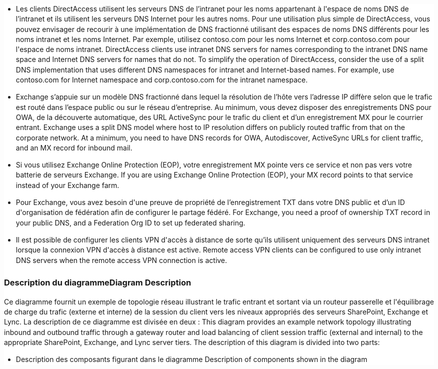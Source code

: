 - <span data-ttu-id="7ddc7-p116">Les clients DirectAccess utilisent les serveurs DNS de l’intranet pour les noms appartenant à l'espace de noms DNS de l’intranet et ils utilisent les serveurs DNS Internet pour les autres noms. Pour une utilisation plus simple de DirectAccess, vous pouvez envisager de recourir à une implémentation de DNS fractionné utilisant des espaces de noms DNS différents pour les noms intranet et les noms Internet. Par exemple, utilisez contoso.com pour les noms Internet et corp.contoso.com pour l'espace de noms intranet. </span><span class="sxs-lookup"><span data-stu-id="7ddc7-p116">DirectAccess clients use intranet DNS servers for names corresponding to the intranet DNS name space and Internet DNS servers for names that do not. To simplify the operation of DirectAccess, consider the use of a split DNS implementation that uses different DNS namespaces for intranet and Internet-based names. For example, use contoso.com for Internet namespace and corp.contoso.com for the intranet namespace.</span></span> 
    
- <span data-ttu-id="7ddc7-p117">Exchange s’appuie sur un modèle DNS fractionné dans lequel la résolution de l’hôte vers l’adresse IP diffère selon que le trafic est routé dans l’espace public ou sur le réseau d’entreprise. Au minimum, vous devez disposer des enregistrements DNS pour OWA, de la découverte automatique, des URL ActiveSync pour le trafic du client et d’un enregistrement MX pour le courrier entrant. </span><span class="sxs-lookup"><span data-stu-id="7ddc7-p117">Exchange uses a split DNS model where host to IP resolution differs on publicly routed traffic from that on the corporate network. At a minimum, you need to have DNS records for OWA, Autodiscover, ActiveSync URLs for client traffic, and an MX record for inbound mail.</span></span> 
    
- <span data-ttu-id="7ddc7-176">Si vous utilisez Exchange Online Protection (EOP), votre enregistrement MX pointe vers ce service et non pas vers votre batterie de serveurs Exchange. </span><span class="sxs-lookup"><span data-stu-id="7ddc7-176">If you are using Exchange Online Protection (EOP), your MX record points to that service instead of your Exchange farm.</span></span> 
    
- <span data-ttu-id="7ddc7-177">Pour Exchange, vous avez besoin d'une preuve de propriété de l’enregistrement TXT dans votre DNS public et d’un ID d'organisation de fédération afin de configurer le partage fédéré. </span><span class="sxs-lookup"><span data-stu-id="7ddc7-177">For Exchange, you need a proof of ownership TXT record in your public DNS, and a Federation Org ID to set up federated sharing.</span></span> 
    
- <span data-ttu-id="7ddc7-178">Il est possible de configurer les clients VPN d'accès à distance de sorte qu’ils utilisent uniquement des serveurs DNS intranet lorsque la connexion VPN d'accès à distance est active. </span><span class="sxs-lookup"><span data-stu-id="7ddc7-178">Remote access VPN clients can be configured to use only intranet DNS servers when the remote access VPN connection is active.</span></span> 
    
### <a name="diagram-description"></a><span data-ttu-id="7ddc7-179">Description du diagramme</span><span class="sxs-lookup"><span data-stu-id="7ddc7-179">Diagram Description</span></span>

<span data-ttu-id="7ddc7-p118">Ce diagramme fournit un exemple de topologie réseau illustrant le trafic entrant et sortant via un routeur passerelle et l'équilibrage de charge du trafic (externe et interne) de la session du client vers les niveaux appropriés des serveurs SharePoint, Exchange et Lync. La description de ce diagramme est divisée en deux : </span><span class="sxs-lookup"><span data-stu-id="7ddc7-p118">This diagram provides an example network topology illustrating inbound and outbound traffic through a gateway router and load balancing of client session traffic (external and internal) to the appropriate SharePoint, Exchange, and Lync server tiers. The description of this diagram is divided into two parts:</span></span> 
  
- <span data-ttu-id="7ddc7-182">Description des composants figurant dans le diagramme </span><span class="sxs-lookup"><span data-stu-id="7ddc7-182">Description of components shown in the diagram</span></span> 
    